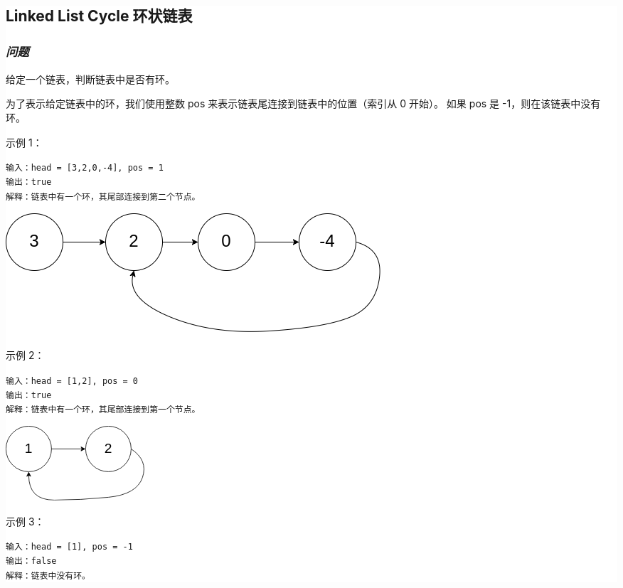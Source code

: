 ## **Linked List Cycle  环状链表**
### *问题*
给定一个链表，判断链表中是否有环。

为了表示给定链表中的环，我们使用整数 pos 来表示链表尾连接到链表中的位置（索引从 0 开始）。 如果 pos 是 -1，则在该链表中没有环。

示例 1：

    输入：head = [3,2,0,-4], pos = 1
    输出：true
    解释：链表中有一个环，其尾部连接到第二个节点。
![](./pic/LinkedListCycle.png)

示例 2：

    输入：head = [1,2], pos = 0
    输出：true
    解释：链表中有一个环，其尾部连接到第一个节点。
![](./pic/LinkedListCycle2.png)

示例 3：

    输入：head = [1], pos = -1
    输出：false
    解释：链表中没有环。
